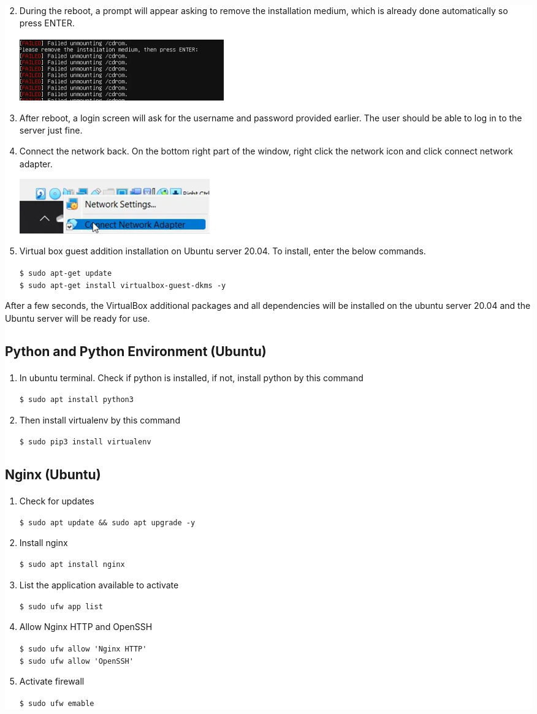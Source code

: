    2. During the reboot, a prompt will appear asking to remove the installation medium, which is already done automatically so press ENTER.

      ![Virtual Machine Rebooting](images/rebooting.png)

   3. After reboot, a login screen will ask for the username and password provided earlier. The user should be able to log in to the server just fine.

9. Connect the network back. On the bottom right part of the window, right click the network icon and click connect network adapter.

   ![Network adpater switch](images/vmnetworkadapter.png)

10. Virtual box guest addition installation on Ubuntu server 20.04.
    To install, enter the below commands.

    ```
    $ sudo apt-get update
    $ sudo apt-get install virtualbox-guest-dkms -y
    ```

After a few seconds, the VirtualBox additional packages and all dependencies will be installed on the ubuntu server 20.04 and the Ubuntu server will be ready for use.

## Python and Python Environment (Ubuntu)

1. In ubuntu terminal. Check if python is installed, if not, install python by this command
   ```
   $ sudo apt install python3
   ```
2. Then install virtualenv by this command
   ```
   $ sudo pip3 install virtualenv
   ```

## Nginx (Ubuntu)

1. Check for updates
   ```
   $ sudo apt update && sudo apt upgrade -y
   ```
2. Install nginx
   ```
   $ sudo apt install nginx
   ```
3. List the application available to activate
   ```
   $ sudo ufw app list
   ```
4. Allow Nginx HTTP and OpenSSH
   ```
   $ sudo ufw allow 'Nginx HTTP'
   $ sudo ufw allow 'OpenSSH'
   ```
5. Activate firewall
   ```
   $ sudo ufw emable
   ```